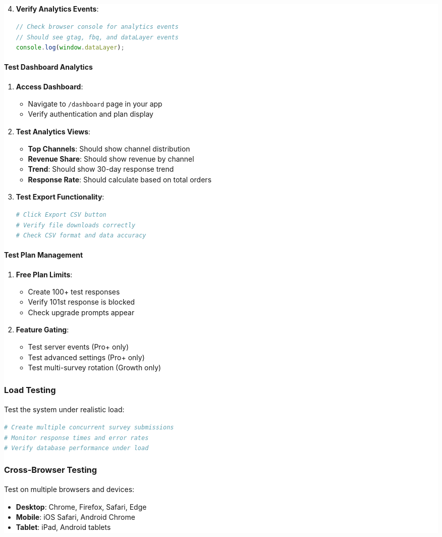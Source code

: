 4. **Verify Analytics Events**:
   ```javascript
   // Check browser console for analytics events
   // Should see gtag, fbq, and dataLayer events
   console.log(window.dataLayer);
   ```

#### Test Dashboard Analytics

1. **Access Dashboard**:
   - Navigate to `/dashboard` page in your app
   - Verify authentication and plan display

2. **Test Analytics Views**:
   - **Top Channels**: Should show channel distribution
   - **Revenue Share**: Should show revenue by channel
   - **Trend**: Should show 30-day response trend
   - **Response Rate**: Should calculate based on total orders

3. **Test Export Functionality**:
   ```bash
   # Click Export CSV button
   # Verify file downloads correctly
   # Check CSV format and data accuracy
   ```

#### Test Plan Management

1. **Free Plan Limits**:
   - Create 100+ test responses
   - Verify 101st response is blocked
   - Check upgrade prompts appear

2. **Feature Gating**:
   - Test server events (Pro+ only)
   - Test advanced settings (Pro+ only)
   - Test multi-survey rotation (Growth only)

### Load Testing

Test the system under realistic load:

```bash
# Create multiple concurrent survey submissions
# Monitor response times and error rates
# Verify database performance under load
```

### Cross-Browser Testing

Test on multiple browsers and devices:

- **Desktop**: Chrome, Firefox, Safari, Edge
- **Mobile**: iOS Safari, Android Chrome
- **Tablet**: iPad, Android tablets
